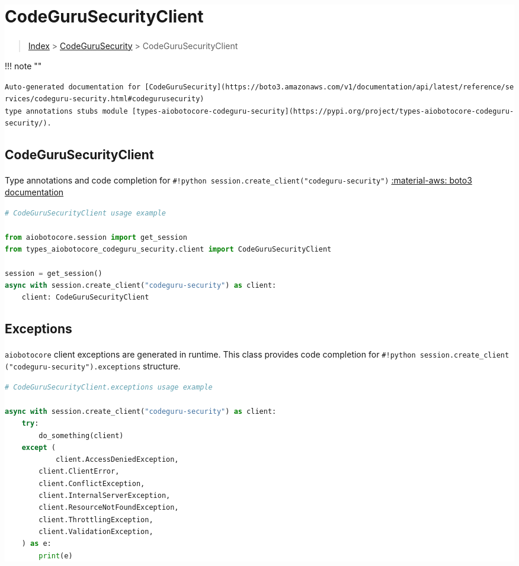 # CodeGuruSecurityClient

> [Index](../README.md) > [CodeGuruSecurity](./README.md) > CodeGuruSecurityClient

!!! note ""

    Auto-generated documentation for [CodeGuruSecurity](https://boto3.amazonaws.com/v1/documentation/api/latest/reference/services/codeguru-security.html#codegurusecurity)
    type annotations stubs module [types-aiobotocore-codeguru-security](https://pypi.org/project/types-aiobotocore-codeguru-security/).

## CodeGuruSecurityClient

Type annotations and code completion for `#!python session.create_client("codeguru-security")`
[:material-aws: boto3 documentation](https://boto3.amazonaws.com/v1/documentation/api/latest/reference/services/codeguru-security.html#CodeGuruSecurity.Client)

```python
# CodeGuruSecurityClient usage example

from aiobotocore.session import get_session
from types_aiobotocore_codeguru_security.client import CodeGuruSecurityClient

session = get_session()
async with session.create_client("codeguru-security") as client:
    client: CodeGuruSecurityClient
```

## Exceptions


`aiobotocore` client exceptions are generated in runtime.
This class provides code completion for `#!python session.create_client("codeguru-security").exceptions` structure.

```python
# CodeGuruSecurityClient.exceptions usage example

async with session.create_client("codeguru-security") as client:
    try:
        do_something(client)
    except (
            client.AccessDeniedException,
        client.ClientError,
        client.ConflictException,
        client.InternalServerException,
        client.ResourceNotFoundException,
        client.ThrottlingException,
        client.ValidationException,
    ) as e:
        print(e)
```

